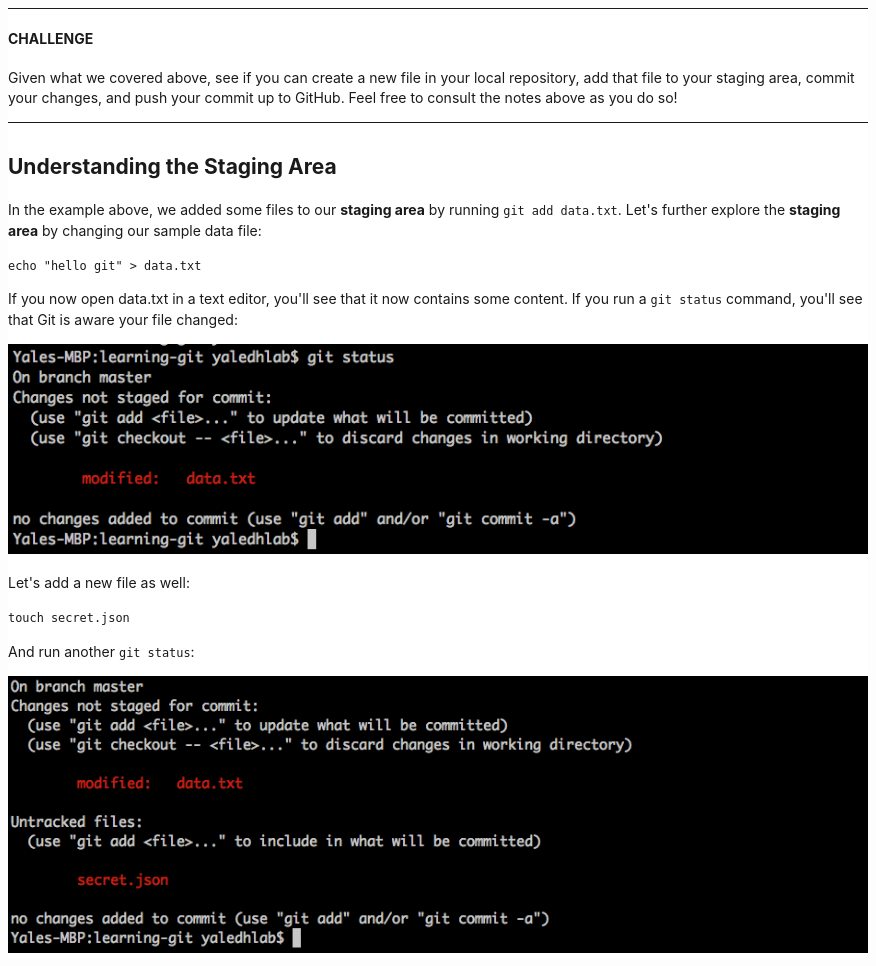 ***
#### CHALLENGE

Given what we covered above, see if you can create a new file in your local repository, add that file to your staging area, commit your changes, and push your commit up to GitHub. Feel free to consult the notes above as you do so! 

***

## Understanding the Staging Area

In the example above, we added some files to our <b>staging area</b> by running `git add data.txt`. Let's further explore the <b>staging area</b> by changing our sample data file:

```
echo "hello git" > data.txt
```

If you now open data.txt in a text editor, you'll see that it now contains some content. If you run a `git status` command, you'll see that Git is aware your file changed:

![git status after modification](./assets/git-status-after-modification.png)

Let's add a new file as well:

```
touch secret.json
```

And run another `git status`:

![git status after add and modify](./assets/git-status-add-modify.png)

